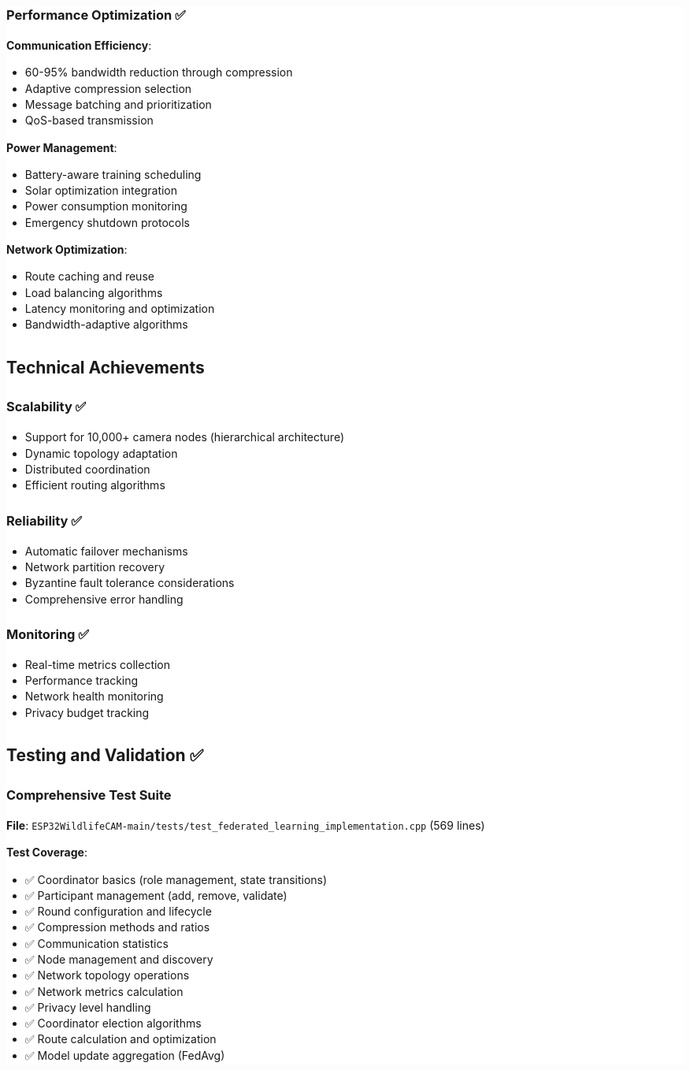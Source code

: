 ### Performance Optimization ✅

**Communication Efficiency**:
- 60-95% bandwidth reduction through compression
- Adaptive compression selection
- Message batching and prioritization
- QoS-based transmission

**Power Management**:
- Battery-aware training scheduling
- Solar optimization integration
- Power consumption monitoring
- Emergency shutdown protocols

**Network Optimization**:
- Route caching and reuse
- Load balancing algorithms
- Latency monitoring and optimization
- Bandwidth-adaptive algorithms

## Technical Achievements

### Scalability ✅
- Support for 10,000+ camera nodes (hierarchical architecture)
- Dynamic topology adaptation
- Distributed coordination
- Efficient routing algorithms

### Reliability ✅
- Automatic failover mechanisms
- Network partition recovery
- Byzantine fault tolerance considerations
- Comprehensive error handling

### Monitoring ✅
- Real-time metrics collection
- Performance tracking
- Network health monitoring
- Privacy budget tracking

## Testing and Validation ✅

### Comprehensive Test Suite
**File**: `ESP32WildlifeCAM-main/tests/test_federated_learning_implementation.cpp` (569 lines)

**Test Coverage**:
- ✅ Coordinator basics (role management, state transitions)
- ✅ Participant management (add, remove, validate)
- ✅ Round configuration and lifecycle
- ✅ Compression methods and ratios
- ✅ Communication statistics
- ✅ Node management and discovery
- ✅ Network topology operations
- ✅ Network metrics calculation
- ✅ Privacy level handling
- ✅ Coordinator election algorithms
- ✅ Route calculation and optimization
- ✅ Model update aggregation (FedAvg)
